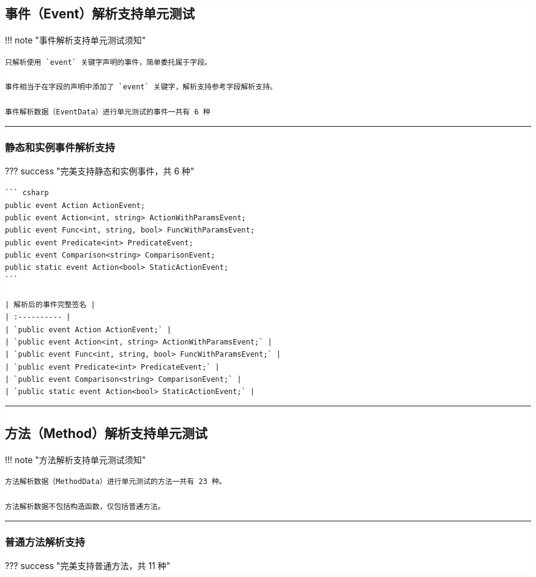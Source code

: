 
## 事件（Event）解析支持单元测试

!!! note "事件解析支持单元测试须知"

    只解析使用 `event` 关键字声明的事件，简单委托属于字段。

    事件相当于在字段的声明中添加了 `event` 关键字，解析支持参考字段解析支持。

    事件解析数据（EventData）进行单元测试的事件一共有 6 种

---

### 静态和实例事件解析支持

??? success "完美支持静态和实例事件，共 6 种"

    ``` csharp
    public event Action ActionEvent;
    public event Action<int, string> ActionWithParamsEvent;
    public event Func<int, string, bool> FuncWithParamsEvent;
    public event Predicate<int> PredicateEvent;
    public event Comparison<string> ComparisonEvent;
    public static event Action<bool> StaticActionEvent;
    ```

    | 解析后的事件完整签名 |
    | :---------- |
    | `public event Action ActionEvent;` |
    | `public event Action<int, string> ActionWithParamsEvent;` |
    | `public event Func<int, string, bool> FuncWithParamsEvent;` |
    | `public event Predicate<int> PredicateEvent;` |
    | `public event Comparison<string> ComparisonEvent;` |
    | `public static event Action<bool> StaticActionEvent;` |

---

## 方法（Method）解析支持单元测试

!!! note "方法解析支持单元测试须知"

    方法解析数据（MethodData）进行单元测试的方法一共有 23 种。

    方法解析数据不包括构造函数，仅包括普通方法。

---

### 普通方法解析支持

??? success "完美支持普通方法，共 11 种"
